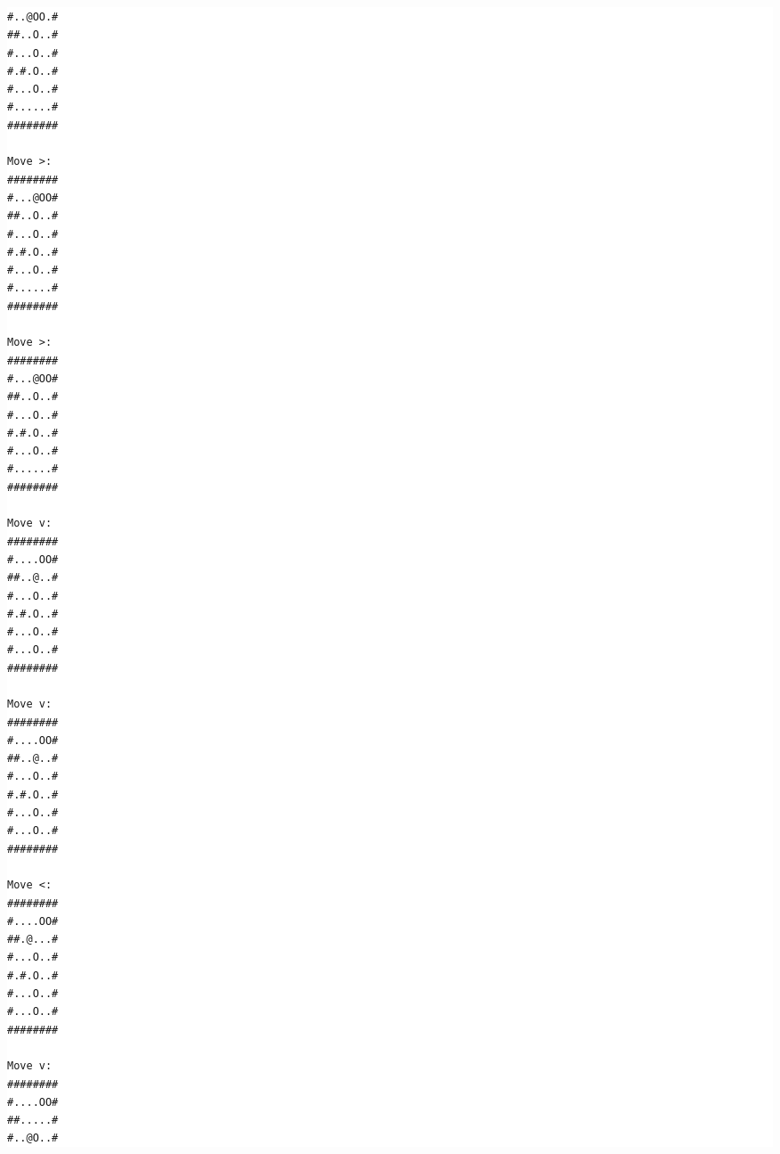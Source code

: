 ```
#..@OO.#
##..O..#
#...O..#
#.#.O..#
#...O..#
#......#
########

Move >:
########
#...@OO#
##..O..#
#...O..#
#.#.O..#
#...O..#
#......#
########

Move >:
########
#...@OO#
##..O..#
#...O..#
#.#.O..#
#...O..#
#......#
########

Move v:
########
#....OO#
##..@..#
#...O..#
#.#.O..#
#...O..#
#...O..#
########

Move v:
########
#....OO#
##..@..#
#...O..#
#.#.O..#
#...O..#
#...O..#
########

Move <:
########
#....OO#
##.@...#
#...O..#
#.#.O..#
#...O..#
#...O..#
########

Move v:
########
#....OO#
##.....#
#..@O..#
```